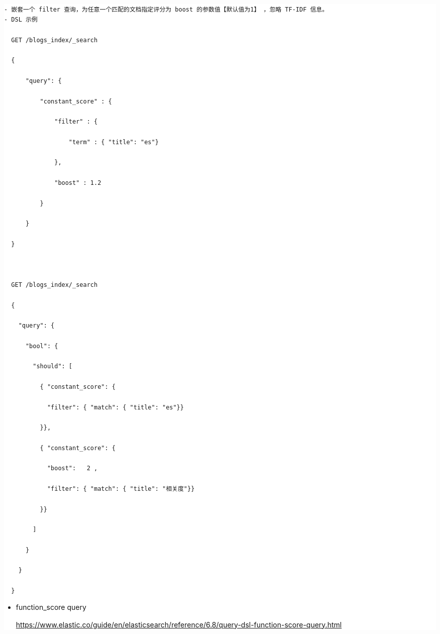 	- 嵌套一个 filter 查询，为任意一个匹配的文档指定评分为 boost 的参数值【默认值为1】 ，忽略 TF-IDF 信息。
	- DSL 示例

	  GET /blogs_index/_search

	  {

	      "query": {

	          "constant_score" : {

	              "filter" : {

	                  "term" : { "title": "es"}

	              },

	              "boost" : 1.2

	          }

	      }

	  }

	  

	  GET /blogs_index/_search

	  {

	    "query": {

	      "bool": {

	        "should": [

	          { "constant_score": {

	            "filter": { "match": { "title": "es"}}

	          }},

	          { "constant_score": {

	            "boost":   2 ,

	            "filter": { "match": { "title": "相关度"}}

	          }}

	        ]

	      }

	    }

	  }

- function_score query 

  https://www.elastic.co/guide/en/elasticsearch/reference/6.8/query-dsl-function-score-query.html

  

  
